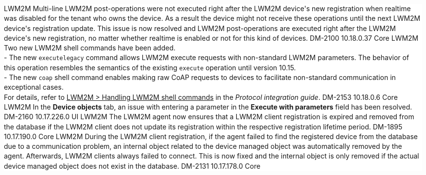<tr>
<td>LWM2M</td>
<td>Multi-line LWM2M post-operations were not executed right after the LWM2M device's new registration when realtime was disabled for the tenant who owns the device. As a result the device might not receive these operations until the next LWM2M device's registration update. This issue is now resolved and LWM2M post-operations are executed right after the LWM2M device's new registration, no matter whether realtime is enabled or not for this kind of devices.</td>
<td>DM-2100</td>
<td>10.18.0.37</td>
<td>Core</td>
</tr>

<tr>
<td>LWM2M</td>
<td>Two new LWM2M shell commands have been added.
<br>- The new <code>executelegacy</code> command allows LWM2M execute requests with non-standard LWM2M parameters. The behavior of this operation resembles the semantics of the existing <code>execute</code> operation until version 10.15.
<br>- The new <code>coap</code> shell command enables making raw CoAP requests to devices to facilitate non-standard communication in exceptional cases.
<br>For details, refer to <a href="https://cumulocity.com/guides/10.17.0/guides/protocol-integration/lwm2m/#shell-commands" class="no-ajaxy">LWM2M > Handling LWM2M shell commands<a/> in the <i>Protocol integration guide</i>.</td>
<td>DM-2153</td>
<td>10.18.0.6</td>
<td>Core</td>
</tr>

<tr>
<td>LWM2M</td>
<td>In the <b>Device objects</b> tab, an issue with entering a parameter in the <b>Execute with parameters</b> field has been resolved.
<td>DM-2160</td>
<td>10.17.226.0</td>
<td>UI</td>
</tr>

<tr>
<td>LWM2M</td>
<td>The LWM2M agent now ensures that a LWM2M client registration is expired and removed from the database if the LWM2M client does not update its registration within the respective registration lifetime period.</td>
<td>DM-1895</td>
<td>10.17.190.0</td>
<td>Core</td>
</tr>

<tr>
<td>LWM2M</td>
<td>During the LWM2M client registration, if the agent failed to find the registered device from the database due to a communication problem, an internal object related to the device managed object was automatically removed by the agent. Afterwards, LWM2M clients always failed to connect. This is now fixed and the internal object is only removed if the actual device managed object does not exist in the database.</td>
<td>DM-2131</td>
<td>10.17.178.0</td>
<td>Core</td>
</tr>
